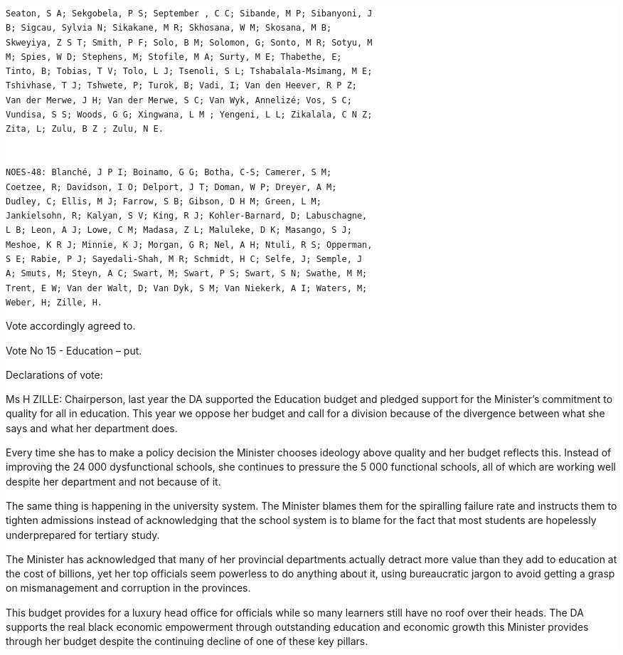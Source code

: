     Seaton, S A; Sekgobela, P S; September , C C; Sibande, M P; Sibanyoni, J
    B; Sigcau, Sylvia N; Sikakane, M R; Skhosana, W M; Skosana, M B;
    Skweyiya, Z S T; Smith, P F; Solo, B M; Solomon, G; Sonto, M R; Sotyu, M
    M; Spies, W D; Stephens, M; Stofile, M A; Surty, M E; Thabethe, E;
    Tinto, B; Tobias, T V; Tolo, L J; Tsenoli, S L; Tshabalala-Msimang, M E;
    Tshivhase, T J; Tshwete, P; Turok, B; Vadi, I; Van den Heever, R P Z;
    Van der Merwe, J H; Van der Merwe, S C; Van Wyk, Annelizé; Vos, S C;
    Vundisa, S S; Woods, G G; Xingwana, L M ; Yengeni, L L; Zikalala, C N Z;
    Zita, L; Zulu, B Z ; Zulu, N E.


    NOES-48: Blanché, J P I; Boinamo, G G; Botha, C-S; Camerer, S M;
    Coetzee, R; Davidson, I O; Delport, J T; Doman, W P; Dreyer, A M;
    Dudley, C; Ellis, M J; Farrow, S B; Gibson, D H M; Green, L M;
    Jankielsohn, R; Kalyan, S V; King, R J; Kohler-Barnard, D; Labuschagne,
    L B; Leon, A J; Lowe, C M; Madasa, Z L; Maluleke, D K; Masango, S J;
    Meshoe, K R J; Minnie, K J; Morgan, G R; Nel, A H; Ntuli, R S; Opperman,
    S E; Rabie, P J; Sayedali-Shah, M R; Schmidt, H C; Selfe, J; Semple, J
    A; Smuts, M; Steyn, A C; Swart, M; Swart, P S; Swart, S N; Swathe, M M;
    Trent, E W; Van der Walt, D; Van Dyk, S M; Van Niekerk, A I; Waters, M;
    Weber, H; Zille, H.


Vote accordingly agreed to.

Vote No 15 - Education – put.

Declarations of vote:

Ms H ZILLE: Chairperson, last year the DA supported the Education budget
and pledged support for the Minister’s commitment to quality for all in
education. This year we oppose her budget and call for a division because
of the divergence between what she says and what her department does.

Every time she has to make a policy decision the Minister chooses ideology
above quality and her budget reflects this. Instead of improving the 24 000
dysfunctional schools, she continues to pressure the 5 000 functional
schools, all of which are working well despite her department and not
because of it.

The same thing is happening in the university system. The Minister blames
them for the spiralling failure rate and instructs them to tighten
admissions instead of acknowledging that the school system is to blame for
the fact that most students are hopelessly underprepared for tertiary
study.

The Minister has acknowledged that many of her provincial departments
actually detract more value than they add to education at the cost of
billions, yet her top officials seem powerless to do anything about it,
using bureaucratic jargon to avoid getting a grasp on mismanagement and
corruption in the provinces.

This budget provides for a luxury head office for officials while so many
learners still have no roof over their heads. The DA supports the real
black economic empowerment through outstanding education and economic
growth this Minister provides through her budget despite the continuing
decline of one of these key pillars.
